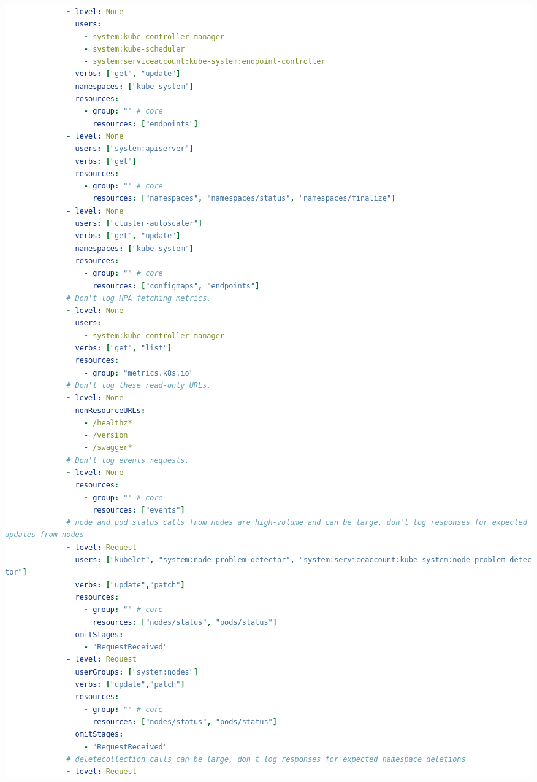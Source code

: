 ```yaml
              - level: None
                users:
                  - system:kube-controller-manager
                  - system:kube-scheduler
                  - system:serviceaccount:kube-system:endpoint-controller
                verbs: ["get", "update"]
                namespaces: ["kube-system"]
                resources:
                  - group: "" # core
                    resources: ["endpoints"]
              - level: None
                users: ["system:apiserver"]
                verbs: ["get"]
                resources:
                  - group: "" # core
                    resources: ["namespaces", "namespaces/status", "namespaces/finalize"]
              - level: None
                users: ["cluster-autoscaler"]
                verbs: ["get", "update"]
                namespaces: ["kube-system"]
                resources:
                  - group: "" # core
                    resources: ["configmaps", "endpoints"]
              # Don't log HPA fetching metrics.
              - level: None
                users:
                  - system:kube-controller-manager
                verbs: ["get", "list"]
                resources:
                  - group: "metrics.k8s.io"
              # Don't log these read-only URLs.
              - level: None
                nonResourceURLs:
                  - /healthz*
                  - /version
                  - /swagger*
              # Don't log events requests.
              - level: None
                resources:
                  - group: "" # core
                    resources: ["events"]
              # node and pod status calls from nodes are high-volume and can be large, don't log responses for expected updates from nodes
              - level: Request
                users: ["kubelet", "system:node-problem-detector", "system:serviceaccount:kube-system:node-problem-detector"]
                verbs: ["update","patch"]
                resources:
                  - group: "" # core
                    resources: ["nodes/status", "pods/status"]
                omitStages:
                  - "RequestReceived"
              - level: Request
                userGroups: ["system:nodes"]
                verbs: ["update","patch"]
                resources:
                  - group: "" # core
                    resources: ["nodes/status", "pods/status"]
                omitStages:
                  - "RequestReceived"
              # deletecollection calls can be large, don't log responses for expected namespace deletions
              - level: Request
```